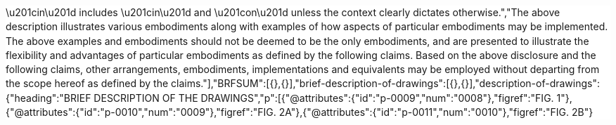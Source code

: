 \u201cin\u201d includes \u201cin\u201d and \u201con\u201d unless the context clearly dictates otherwise.","The above description illustrates various embodiments along with examples of how aspects of particular embodiments may be implemented. The above examples and embodiments should not be deemed to be the only embodiments, and are presented to illustrate the flexibility and advantages of particular embodiments as defined by the following claims. Based on the above disclosure and the following claims, other arrangements, embodiments, implementations and equivalents may be employed without departing from the scope hereof as defined by the claims."],"BRFSUM":[{},{}],"brief-description-of-drawings":[{},{}],"description-of-drawings":{"heading":"BRIEF DESCRIPTION OF THE DRAWINGS","p":[{"@attributes":{"id":"p-0009","num":"0008"},"figref":"FIG. 1"},{"@attributes":{"id":"p-0010","num":"0009"},"figref":"FIG. 2A"},{"@attributes":{"id":"p-0011","num":"0010"},"figref":"FIG. 2B"}